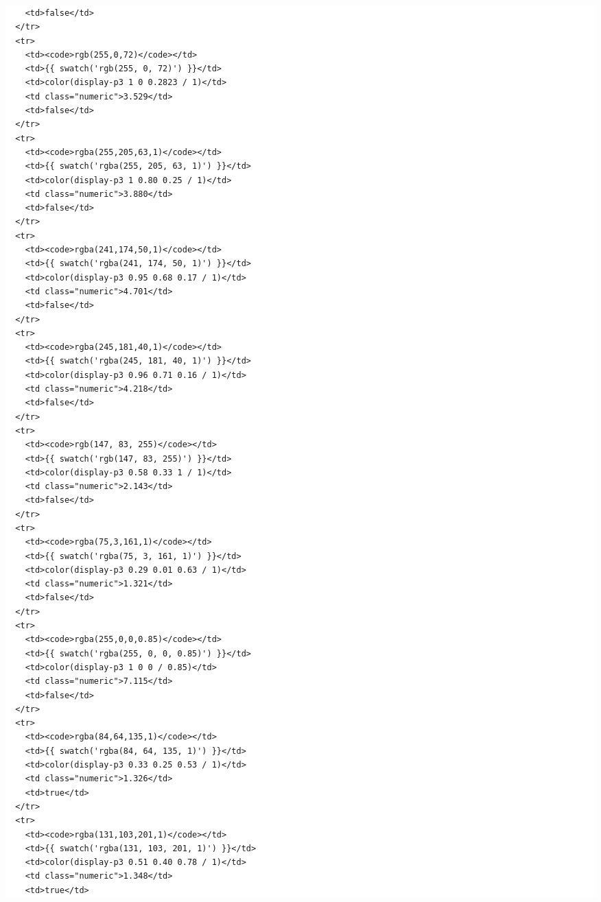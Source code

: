         <td>false</td>
      </tr>
      <tr>
        <td><code>rgb(255,0,72)</code></td>
        <td>{{ swatch('rgb(255, 0, 72)') }}</td>
        <td>color(display-p3 1 0 0.2823 / 1)</td>
        <td class="numeric">3.529</td>
        <td>false</td>
      </tr>
      <tr>
        <td><code>rgba(255,205,63,1)</code></td>
        <td>{{ swatch('rgba(255, 205, 63, 1)') }}</td>
        <td>color(display-p3 1 0.80 0.25 / 1)</td>
        <td class="numeric">3.880</td>
        <td>false</td>
      </tr>
      <tr>
        <td><code>rgba(241,174,50,1)</code></td>
        <td>{{ swatch('rgba(241, 174, 50, 1)') }}</td>
        <td>color(display-p3 0.95 0.68 0.17 / 1)</td>
        <td class="numeric">4.701</td>
        <td>false</td>
      </tr>
      <tr>
        <td><code>rgba(245,181,40,1)</code></td>
        <td>{{ swatch('rgba(245, 181, 40, 1)') }}</td>
        <td>color(display-p3 0.96 0.71 0.16 / 1)</td>
        <td class="numeric">4.218</td>
        <td>false</td>
      </tr>
      <tr>
        <td><code>rgb(147, 83, 255)</code></td>
        <td>{{ swatch('rgb(147, 83, 255)') }}</td>
        <td>color(display-p3 0.58 0.33 1 / 1)</td>
        <td class="numeric">2.143</td>
        <td>false</td>
      </tr>
      <tr>
        <td><code>rgba(75,3,161,1)</code></td>
        <td>{{ swatch('rgba(75, 3, 161, 1)') }}</td>
        <td>color(display-p3 0.29 0.01 0.63 / 1)</td>
        <td class="numeric">1.321</td>
        <td>false</td>
      </tr>
      <tr>
        <td><code>rgba(255,0,0,0.85)</code></td>
        <td>{{ swatch('rgba(255, 0, 0, 0.85)') }}</td>
        <td>color(display-p3 1 0 0 / 0.85)</td>
        <td class="numeric">7.115</td>
        <td>false</td>
      </tr>
      <tr>
        <td><code>rgba(84,64,135,1)</code></td>
        <td>{{ swatch('rgba(84, 64, 135, 1)') }}</td>
        <td>color(display-p3 0.33 0.25 0.53 / 1)</td>
        <td class="numeric">1.326</td>
        <td>true</td>
      </tr>
      <tr>
        <td><code>rgba(131,103,201,1)</code></td>
        <td>{{ swatch('rgba(131, 103, 201, 1)') }}</td>
        <td>color(display-p3 0.51 0.40 0.78 / 1)</td>
        <td class="numeric">1.348</td>
        <td>true</td>